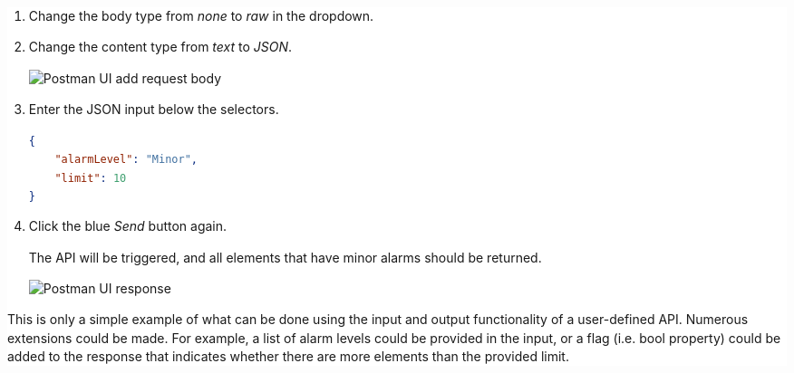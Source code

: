 1. Change the body type from *none* to *raw* in the dropdown.

1. Change the content type from *text* to *JSON*.

   ![Postman UI add request body](~/user-guide/images/UDAPIS_Tutorials_Elements_Postman_Body_Type.jpg)  

1. Enter the JSON input below the selectors.

    ```JSON
    {
        "alarmLevel": "Minor",
        "limit": 10
    }
    ```

1. Click the blue *Send* button again.

   The API will be triggered, and all elements that have minor alarms should be returned.

   ![Postman UI response](~/user-guide/images/UDAPIS_Tutorials_Elements_Postman_Response.jpg)

This is only a simple example of what can be done using the input and output functionality of a user-defined API. Numerous extensions could be made. For example, a list of alarm levels could be provided in the input, or a flag (i.e. bool property) could be added to the response that indicates whether there are more elements than the provided limit.

